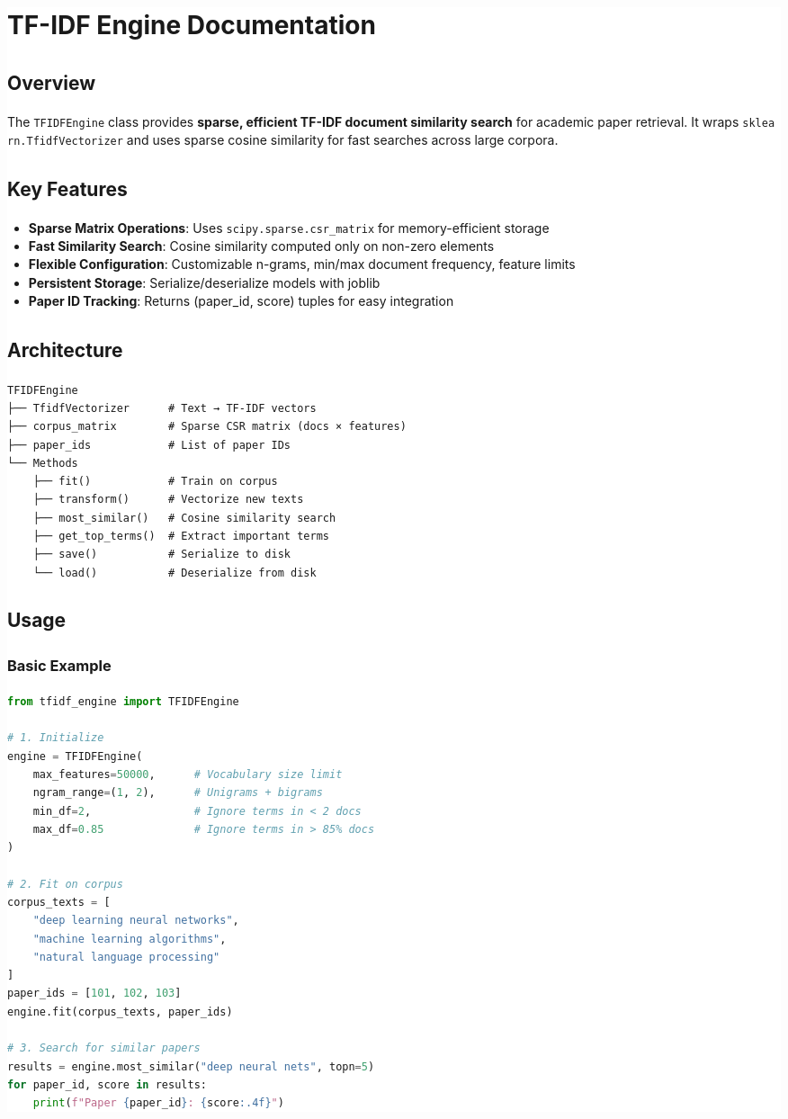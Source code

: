 # TF-IDF Engine Documentation

## Overview

The `TFIDFEngine` class provides **sparse, efficient TF-IDF document similarity search** for academic paper retrieval. It wraps `sklearn.TfidfVectorizer` and uses sparse cosine similarity for fast searches across large corpora.

## Key Features

- **Sparse Matrix Operations**: Uses `scipy.sparse.csr_matrix` for memory-efficient storage
- **Fast Similarity Search**: Cosine similarity computed only on non-zero elements
- **Flexible Configuration**: Customizable n-grams, min/max document frequency, feature limits
- **Persistent Storage**: Serialize/deserialize models with joblib
- **Paper ID Tracking**: Returns (paper_id, score) tuples for easy integration

## Architecture

```
TFIDFEngine
├── TfidfVectorizer      # Text → TF-IDF vectors
├── corpus_matrix        # Sparse CSR matrix (docs × features)
├── paper_ids            # List of paper IDs
└── Methods
    ├── fit()            # Train on corpus
    ├── transform()      # Vectorize new texts
    ├── most_similar()   # Cosine similarity search
    ├── get_top_terms()  # Extract important terms
    ├── save()           # Serialize to disk
    └── load()           # Deserialize from disk
```

## Usage

### Basic Example

```python
from tfidf_engine import TFIDFEngine

# 1. Initialize
engine = TFIDFEngine(
    max_features=50000,      # Vocabulary size limit
    ngram_range=(1, 2),      # Unigrams + bigrams
    min_df=2,                # Ignore terms in < 2 docs
    max_df=0.85              # Ignore terms in > 85% docs
)

# 2. Fit on corpus
corpus_texts = [
    "deep learning neural networks",
    "machine learning algorithms",
    "natural language processing"
]
paper_ids = [101, 102, 103]
engine.fit(corpus_texts, paper_ids)

# 3. Search for similar papers
results = engine.most_similar("deep neural nets", topn=5)
for paper_id, score in results:
    print(f"Paper {paper_id}: {score:.4f}")
```
